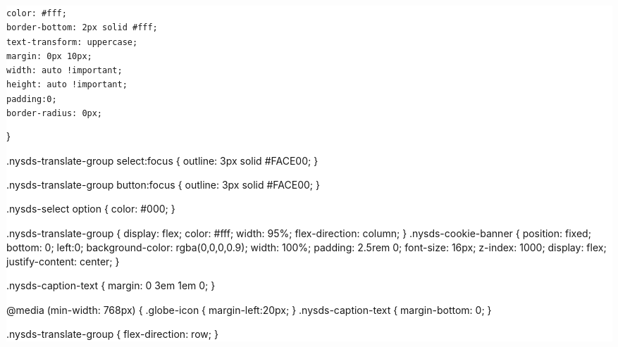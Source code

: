     color: #fff;
    border-bottom: 2px solid #fff;
    text-transform: uppercase;
    margin: 0px 10px;
    width: auto !important;
    height: auto !important;
    padding:0;
    border-radius: 0px;
}

.nysds-translate-group select:focus {
  outline: 3px solid #FACE00;
}

.nysds-translate-group button:focus {
  outline: 3px solid #FACE00;
}

.nysds-select option {
  color: #000;
}

.nysds-translate-group {
  display: flex;
  color: #fff;
  width: 95%;
  flex-direction: column;
}
.nysds-cookie-banner {
  position: fixed;
  bottom: 0;
  left:0;
  background-color: rgba(0,0,0,0.9);
  width: 100%;
  padding: 2.5rem 0;
  font-size: 16px;
  z-index: 1000;
  display: flex;
  justify-content: center;
}


.nysds-caption-text {
  margin: 0 3em 1em 0;
}

@media (min-width: 768px) {
  .globe-icon {
    margin-left:20px;
  }
  .nysds-caption-text {
    margin-bottom: 0;
}

  .nysds-translate-group {
    flex-direction: row;
  }
